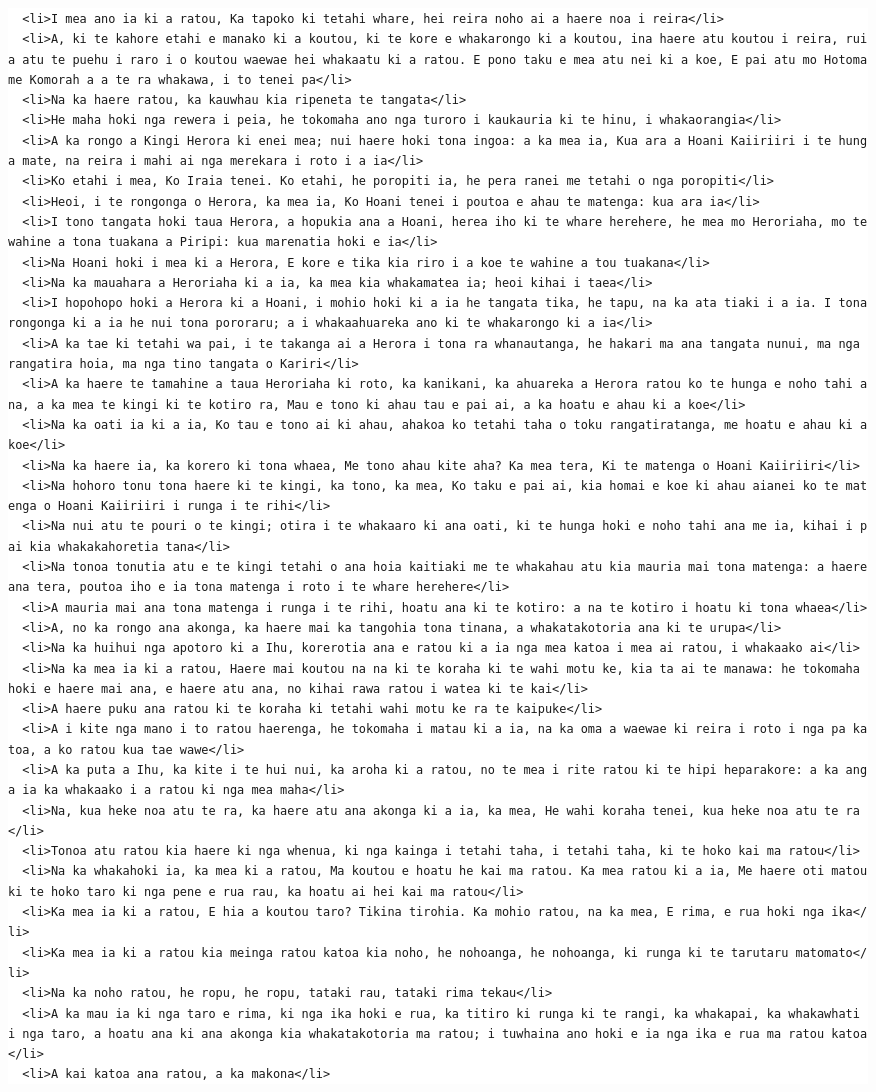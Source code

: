       <li>I mea ano ia ki a ratou, Ka tapoko ki tetahi whare, hei reira noho ai a haere noa i reira</li>
      <li>A, ki te kahore etahi e manako ki a koutou, ki te kore e whakarongo ki a koutou, ina haere atu koutou i reira, ruia atu te puehu i raro i o koutou waewae hei whakaatu ki a ratou. E pono taku e mea atu nei ki a koe, E pai atu mo Hotoma me Komorah a a te ra whakawa, i to tenei pa</li>
      <li>Na ka haere ratou, ka kauwhau kia ripeneta te tangata</li>
      <li>He maha hoki nga rewera i peia, he tokomaha ano nga turoro i kaukauria ki te hinu, i whakaorangia</li>
      <li>A ka rongo a Kingi Herora ki enei mea; nui haere hoki tona ingoa: a ka mea ia, Kua ara a Hoani Kaiiriiri i te hunga mate, na reira i mahi ai nga merekara i roto i a ia</li>
      <li>Ko etahi i mea, Ko Iraia tenei. Ko etahi, he poropiti ia, he pera ranei me tetahi o nga poropiti</li>
      <li>Heoi, i te rongonga o Herora, ka mea ia, Ko Hoani tenei i poutoa e ahau te matenga: kua ara ia</li>
      <li>I tono tangata hoki taua Herora, a hopukia ana a Hoani, herea iho ki te whare herehere, he mea mo Heroriaha, mo te wahine a tona tuakana a Piripi: kua marenatia hoki e ia</li>
      <li>Na Hoani hoki i mea ki a Herora, E kore e tika kia riro i a koe te wahine a tou tuakana</li>
      <li>Na ka mauahara a Heroriaha ki a ia, ka mea kia whakamatea ia; heoi kihai i taea</li>
      <li>I hopohopo hoki a Herora ki a Hoani, i mohio hoki ki a ia he tangata tika, he tapu, na ka ata tiaki i a ia. I tona rongonga ki a ia he nui tona pororaru; a i whakaahuareka ano ki te whakarongo ki a ia</li>
      <li>A ka tae ki tetahi wa pai, i te takanga ai a Herora i tona ra whanautanga, he hakari ma ana tangata nunui, ma nga rangatira hoia, ma nga tino tangata o Kariri</li>
      <li>A ka haere te tamahine a taua Heroriaha ki roto, ka kanikani, ka ahuareka a Herora ratou ko te hunga e noho tahi ana, a ka mea te kingi ki te kotiro ra, Mau e tono ki ahau tau e pai ai, a ka hoatu e ahau ki a koe</li>
      <li>Na ka oati ia ki a ia, Ko tau e tono ai ki ahau, ahakoa ko tetahi taha o toku rangatiratanga, me hoatu e ahau ki a koe</li>
      <li>Na ka haere ia, ka korero ki tona whaea, Me tono ahau kite aha? Ka mea tera, Ki te matenga o Hoani Kaiiriiri</li>
      <li>Na hohoro tonu tona haere ki te kingi, ka tono, ka mea, Ko taku e pai ai, kia homai e koe ki ahau aianei ko te matenga o Hoani Kaiiriiri i runga i te rihi</li>
      <li>Na nui atu te pouri o te kingi; otira i te whakaaro ki ana oati, ki te hunga hoki e noho tahi ana me ia, kihai i pai kia whakakahoretia tana</li>
      <li>Na tonoa tonutia atu e te kingi tetahi o ana hoia kaitiaki me te whakahau atu kia mauria mai tona matenga: a haere ana tera, poutoa iho e ia tona matenga i roto i te whare herehere</li>
      <li>A mauria mai ana tona matenga i runga i te rihi, hoatu ana ki te kotiro: a na te kotiro i hoatu ki tona whaea</li>
      <li>A, no ka rongo ana akonga, ka haere mai ka tangohia tona tinana, a whakatakotoria ana ki te urupa</li>
      <li>Na ka huihui nga apotoro ki a Ihu, korerotia ana e ratou ki a ia nga mea katoa i mea ai ratou, i whakaako ai</li>
      <li>Na ka mea ia ki a ratou, Haere mai koutou na na ki te koraha ki te wahi motu ke, kia ta ai te manawa: he tokomaha hoki e haere mai ana, e haere atu ana, no kihai rawa ratou i watea ki te kai</li>
      <li>A haere puku ana ratou ki te koraha ki tetahi wahi motu ke ra te kaipuke</li>
      <li>A i kite nga mano i to ratou haerenga, he tokomaha i matau ki a ia, na ka oma a waewae ki reira i roto i nga pa katoa, a ko ratou kua tae wawe</li>
      <li>A ka puta a Ihu, ka kite i te hui nui, ka aroha ki a ratou, no te mea i rite ratou ki te hipi heparakore: a ka anga ia ka whakaako i a ratou ki nga mea maha</li>
      <li>Na, kua heke noa atu te ra, ka haere atu ana akonga ki a ia, ka mea, He wahi koraha tenei, kua heke noa atu te ra</li>
      <li>Tonoa atu ratou kia haere ki nga whenua, ki nga kainga i tetahi taha, i tetahi taha, ki te hoko kai ma ratou</li>
      <li>Na ka whakahoki ia, ka mea ki a ratou, Ma koutou e hoatu he kai ma ratou. Ka mea ratou ki a ia, Me haere oti matou ki te hoko taro ki nga pene e rua rau, ka hoatu ai hei kai ma ratou</li>
      <li>Ka mea ia ki a ratou, E hia a koutou taro? Tikina tirohia. Ka mohio ratou, na ka mea, E rima, e rua hoki nga ika</li>
      <li>Ka mea ia ki a ratou kia meinga ratou katoa kia noho, he nohoanga, he nohoanga, ki runga ki te tarutaru matomato</li>
      <li>Na ka noho ratou, he ropu, he ropu, tataki rau, tataki rima tekau</li>
      <li>A ka mau ia ki nga taro e rima, ki nga ika hoki e rua, ka titiro ki runga ki te rangi, ka whakapai, ka whakawhati i nga taro, a hoatu ana ki ana akonga kia whakatakotoria ma ratou; i tuwhaina ano hoki e ia nga ika e rua ma ratou katoa</li>
      <li>A kai katoa ana ratou, a ka makona</li>